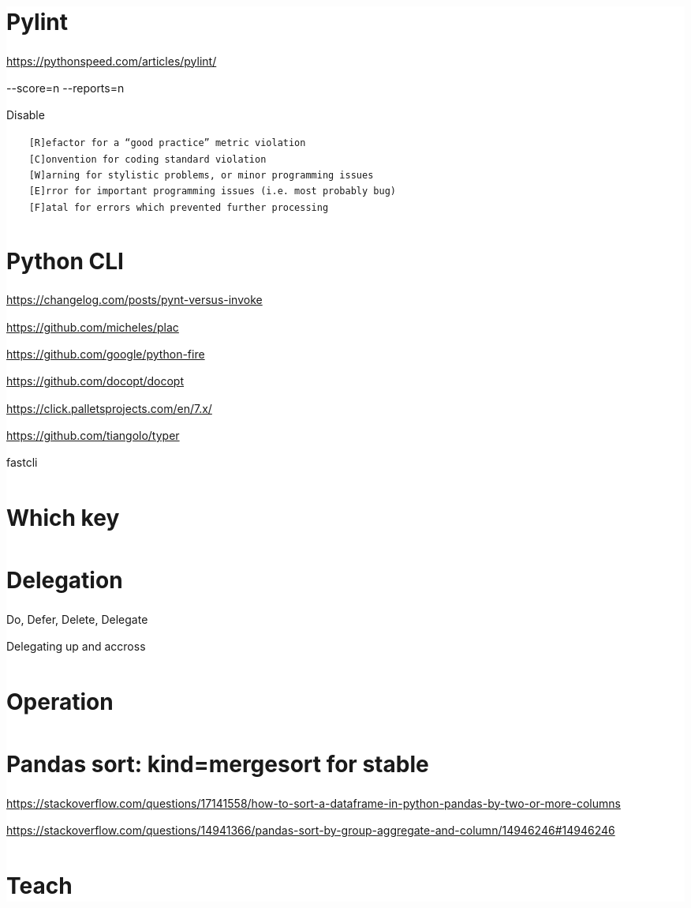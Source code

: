 # Pylint

https://pythonspeed.com/articles/pylint/

--score=n
--reports=n

Disable

        [R]efactor for a “good practice” metric violation
        [C]onvention for coding standard violation
        [W]arning for stylistic problems, or minor programming issues
        [E]rror for important programming issues (i.e. most probably bug)
        [F]atal for errors which prevented further processing


# Python CLI

https://changelog.com/posts/pynt-versus-invoke

https://github.com/micheles/plac

https://github.com/google/python-fire

https://github.com/docopt/docopt

https://click.palletsprojects.com/en/7.x/

https://github.com/tiangolo/typer

fastcli

# Which key

# Delegation

Do, Defer, Delete, Delegate

Delegating up and accross

# Operation

# Pandas sort: kind=mergesort for stable

https://stackoverflow.com/questions/17141558/how-to-sort-a-dataframe-in-python-pandas-by-two-or-more-columns

https://stackoverflow.com/questions/14941366/pandas-sort-by-group-aggregate-and-column/14946246#14946246

# Teach
